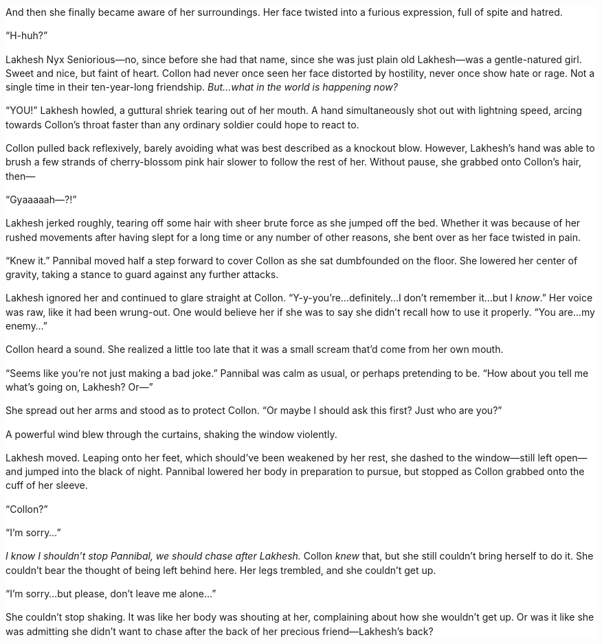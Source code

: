And then she finally became aware of her surroundings. Her face twisted into a furious expression, full of spite and hatred.

“H-huh?”

Lakhesh Nyx Seniorious—no, since before she had that name, since she was just plain old Lakhesh—was a gentle-natured girl. Sweet and nice, but faint of heart. Collon had never once seen her face distorted by hostility, never once show hate or rage. Not a single time in their ten-year-long friendship. <em>But…what in the world is happening now?</em>

“YOU!” Lakhesh howled, a guttural shriek tearing out of her mouth. A hand simultaneously shot out with lightning speed, arcing towards Collon’s throat faster than any ordinary soldier could hope to react to. 

Collon pulled back reflexively, barely avoiding what was best described as a knockout blow. However, Lakhesh’s hand was able to brush a few strands of cherry-blossom pink hair slower to follow the rest of her. Without pause, she grabbed onto Collon’s hair, then—

“Gyaaaaah—?!”

Lakhesh jerked roughly, tearing off some hair with sheer brute force as she jumped off the bed. Whether it was because of her rushed movements after having slept for a long time or any number of other reasons, she bent over as her face twisted in pain.

“Knew it.” Pannibal moved half a step forward to cover Collon as she sat dumbfounded on the floor. She lowered her center of gravity, taking a stance to guard against any further attacks. 

Lakhesh ignored her and continued to glare straight at Collon. “Y-y-you’re…definitely…I don’t remember it…but I <em>know</em>.” Her voice was raw, like it had been wrung-out. One would believe her if she was to say she didn’t recall how to use it properly. “You are…my enemy…”

Collon heard a sound. She realized a little too late that it was a small scream that’d come from her own mouth.

“Seems like you’re not just making a bad joke.” Pannibal was calm as usual, or perhaps pretending to be. “How about you tell me what’s going on, Lakhesh? Or—”

She spread out her arms and stood as to protect Collon. “Or maybe I should ask this first? Just who are you?”

A powerful wind blew through the curtains, shaking the window violently.

Lakhesh moved. Leaping onto her feet, which should’ve been weakened by her rest, she dashed to the window—still left open—and jumped into the black of night. Pannibal lowered her body in preparation to pursue, but stopped as Collon grabbed onto the cuff of her sleeve. 

“Collon?”

“I’m sorry…”

<em>I know I shouldn’t stop Pannibal, we should chase after Lakhesh.</em> Collon <em>knew</em> that, but she still couldn’t bring herself to do it. She couldn’t bear the thought of being left behind here. Her legs trembled, and she couldn’t get up.

“I’m sorry…but please, don’t leave me alone…”

She couldn’t stop shaking. It was like her body was shouting at her, complaining about how she wouldn’t get up. Or was it like she was admitting she didn’t want to chase after the back of her precious friend—Lakhesh’s back?

